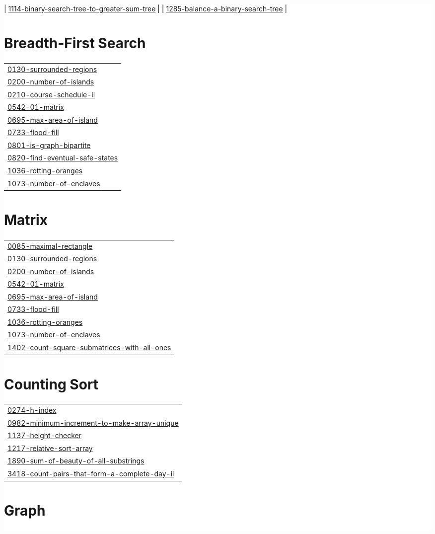| [1114-binary-search-tree-to-greater-sum-tree](https://github.com/tanu0207/LEETCODE-AND-GFG/tree/master/1114-binary-search-tree-to-greater-sum-tree) |
| [1285-balance-a-binary-search-tree](https://github.com/tanu0207/LEETCODE-AND-GFG/tree/master/1285-balance-a-binary-search-tree) |
# Breadth-First Search
|  |
| ------- |
| [0130-surrounded-regions](https://github.com/tanu0207/LEETCODE-AND-GFG/tree/master/0130-surrounded-regions) |
| [0200-number-of-islands](https://github.com/tanu0207/LEETCODE-AND-GFG/tree/master/0200-number-of-islands) |
| [0210-course-schedule-ii](https://github.com/tanu0207/LEETCODE-AND-GFG/tree/master/0210-course-schedule-ii) |
| [0542-01-matrix](https://github.com/tanu0207/LEETCODE-AND-GFG/tree/master/0542-01-matrix) |
| [0695-max-area-of-island](https://github.com/tanu0207/LEETCODE-AND-GFG/tree/master/0695-max-area-of-island) |
| [0733-flood-fill](https://github.com/tanu0207/LEETCODE-AND-GFG/tree/master/0733-flood-fill) |
| [0801-is-graph-bipartite](https://github.com/tanu0207/LEETCODE-AND-GFG/tree/master/0801-is-graph-bipartite) |
| [0820-find-eventual-safe-states](https://github.com/tanu0207/LEETCODE-AND-GFG/tree/master/0820-find-eventual-safe-states) |
| [1036-rotting-oranges](https://github.com/tanu0207/LEETCODE-AND-GFG/tree/master/1036-rotting-oranges) |
| [1073-number-of-enclaves](https://github.com/tanu0207/LEETCODE-AND-GFG/tree/master/1073-number-of-enclaves) |
# Matrix
|  |
| ------- |
| [0085-maximal-rectangle](https://github.com/tanu0207/LEETCODE-AND-GFG/tree/master/0085-maximal-rectangle) |
| [0130-surrounded-regions](https://github.com/tanu0207/LEETCODE-AND-GFG/tree/master/0130-surrounded-regions) |
| [0200-number-of-islands](https://github.com/tanu0207/LEETCODE-AND-GFG/tree/master/0200-number-of-islands) |
| [0542-01-matrix](https://github.com/tanu0207/LEETCODE-AND-GFG/tree/master/0542-01-matrix) |
| [0695-max-area-of-island](https://github.com/tanu0207/LEETCODE-AND-GFG/tree/master/0695-max-area-of-island) |
| [0733-flood-fill](https://github.com/tanu0207/LEETCODE-AND-GFG/tree/master/0733-flood-fill) |
| [1036-rotting-oranges](https://github.com/tanu0207/LEETCODE-AND-GFG/tree/master/1036-rotting-oranges) |
| [1073-number-of-enclaves](https://github.com/tanu0207/LEETCODE-AND-GFG/tree/master/1073-number-of-enclaves) |
| [1402-count-square-submatrices-with-all-ones](https://github.com/tanu0207/LEETCODE-AND-GFG/tree/master/1402-count-square-submatrices-with-all-ones) |
# Counting Sort
|  |
| ------- |
| [0274-h-index](https://github.com/tanu0207/LEETCODE-AND-GFG/tree/master/0274-h-index) |
| [0982-minimum-increment-to-make-array-unique](https://github.com/tanu0207/LEETCODE-AND-GFG/tree/master/0982-minimum-increment-to-make-array-unique) |
| [1137-height-checker](https://github.com/tanu0207/LEETCODE-AND-GFG/tree/master/1137-height-checker) |
| [1217-relative-sort-array](https://github.com/tanu0207/LEETCODE-AND-GFG/tree/master/1217-relative-sort-array) |
| [1890-sum-of-beauty-of-all-substrings](https://github.com/tanu0207/LEETCODE-AND-GFG/tree/master/1890-sum-of-beauty-of-all-substrings) |
| [3418-count-pairs-that-form-a-complete-day-ii](https://github.com/tanu0207/LEETCODE-AND-GFG/tree/master/3418-count-pairs-that-form-a-complete-day-ii) |
# Graph
|  |
| ------- |